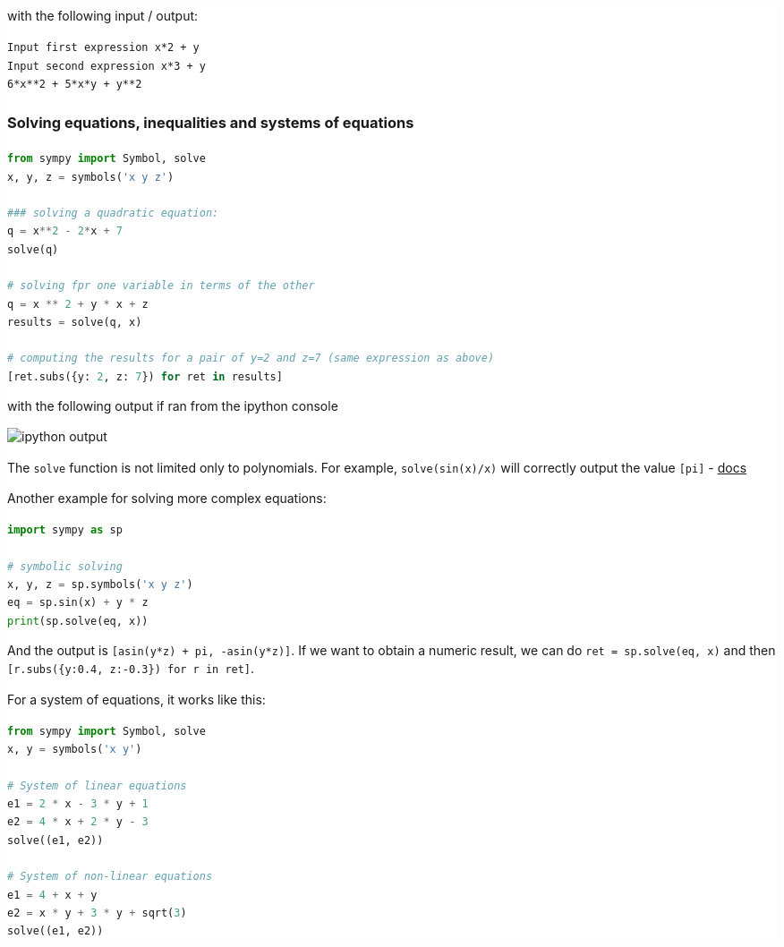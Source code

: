 with the following input / output:

```
Input first expression x*2 + y
Input second expression x*3 + y
6*x**2 + 5*x*y + y**2
```

### Solving equations, inequalities and systems of equations

```python
from sympy import Symbol, solve
x, y, z = symbols('x y z')

### solving a quadratic equation:
q = x**2 - 2*x + 7
solve(q)

# solving fpr one variable in terms of the other 
q = x ** 2 + y * x + z
results = solve(q, x)

# computing the results for a pair of y=2 and z=7 (same expression as above)
[ret.subs({y: 2, z: 7}) for ret in results]
```

with the following output if ran from the ipython console

![ipython output]({{site.url}}/assets/smp_1.png)

The `solve` function is not limited only to polynomials. For example, `solve(sin(x)/x)` will correctly output the value `[pi]` - [docs](http://docs.sympy.org/dev/modules/solvers/solvers.html)

Another example for solving more complex equations:

```python
import sympy as sp

# symbolic solving
x, y, z = sp.symbols('x y z')
eq = sp.sin(x) + y * z
print(sp.solve(eq, x))
```

And the output is `[asin(y*z) + pi, -asin(y*z)]`. If we want to obtain a numeric result, we can do `ret = sp.solve(eq, x)` and then `[r.subs({y:0.4, z:-0.3}) for r in ret]`.

For a system of equations, it works like this:

```python
from sympy import Symbol, solve
x, y = symbols('x y')

# System of linear equations
e1 = 2 * x - 3 * y + 1
e2 = 4 * x + 2 * y - 3
solve((e1, e2))

# System of non-linear equations
e1 = 4 + x + y
e2 = x * y + 3 * y + sqrt(3)
solve((e1, e2))
```
